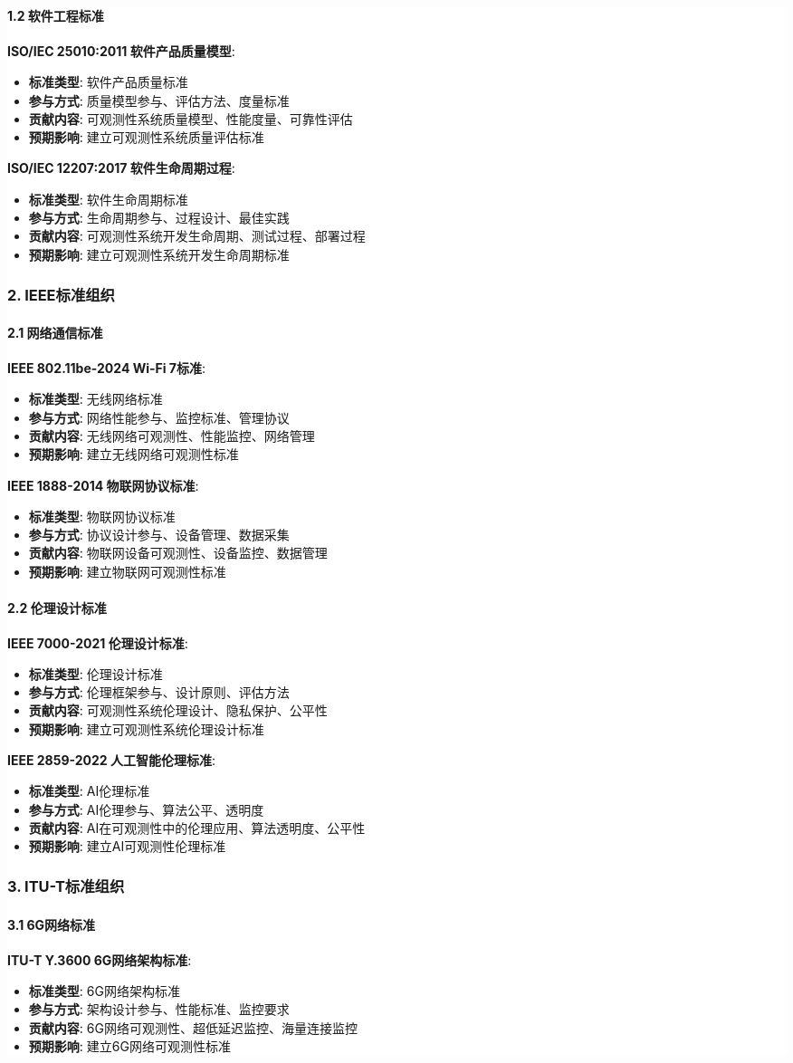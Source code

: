 #### 1.2 软件工程标准

**ISO/IEC 25010:2011 软件产品质量模型**:

- **标准类型**: 软件产品质量标准
- **参与方式**: 质量模型参与、评估方法、度量标准
- **贡献内容**: 可观测性系统质量模型、性能度量、可靠性评估
- **预期影响**: 建立可观测性系统质量评估标准

**ISO/IEC 12207:2017 软件生命周期过程**:

- **标准类型**: 软件生命周期标准
- **参与方式**: 生命周期参与、过程设计、最佳实践
- **贡献内容**: 可观测性系统开发生命周期、测试过程、部署过程
- **预期影响**: 建立可观测性系统开发生命周期标准

### 2. IEEE标准组织

#### 2.1 网络通信标准

**IEEE 802.11be-2024 Wi-Fi 7标准**:

- **标准类型**: 无线网络标准
- **参与方式**: 网络性能参与、监控标准、管理协议
- **贡献内容**: 无线网络可观测性、性能监控、网络管理
- **预期影响**: 建立无线网络可观测性标准

**IEEE 1888-2014 物联网协议标准**:

- **标准类型**: 物联网协议标准
- **参与方式**: 协议设计参与、设备管理、数据采集
- **贡献内容**: 物联网设备可观测性、设备监控、数据管理
- **预期影响**: 建立物联网可观测性标准

#### 2.2 伦理设计标准

**IEEE 7000-2021 伦理设计标准**:

- **标准类型**: 伦理设计标准
- **参与方式**: 伦理框架参与、设计原则、评估方法
- **贡献内容**: 可观测性系统伦理设计、隐私保护、公平性
- **预期影响**: 建立可观测性系统伦理设计标准

**IEEE 2859-2022 人工智能伦理标准**:

- **标准类型**: AI伦理标准
- **参与方式**: AI伦理参与、算法公平、透明度
- **贡献内容**: AI在可观测性中的伦理应用、算法透明度、公平性
- **预期影响**: 建立AI可观测性伦理标准

### 3. ITU-T标准组织

#### 3.1 6G网络标准

**ITU-T Y.3600 6G网络架构标准**:

- **标准类型**: 6G网络架构标准
- **参与方式**: 架构设计参与、性能标准、监控要求
- **贡献内容**: 6G网络可观测性、超低延迟监控、海量连接监控
- **预期影响**: 建立6G网络可观测性标准
